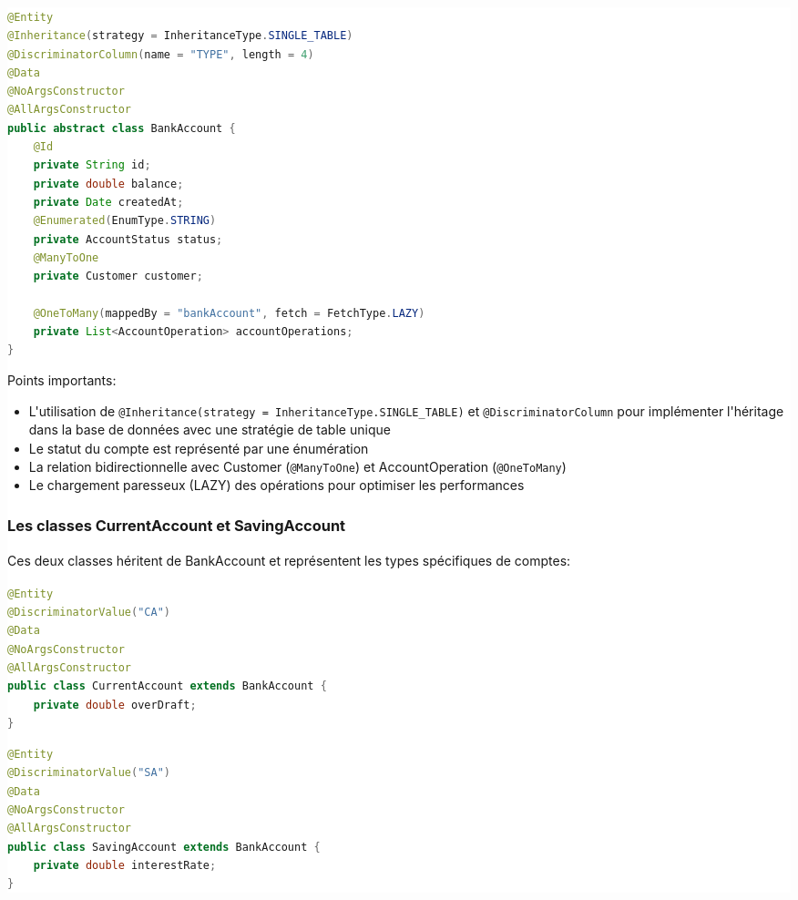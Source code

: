 ```java
@Entity
@Inheritance(strategy = InheritanceType.SINGLE_TABLE)
@DiscriminatorColumn(name = "TYPE", length = 4)
@Data
@NoArgsConstructor
@AllArgsConstructor
public abstract class BankAccount {
    @Id
    private String id;
    private double balance;
    private Date createdAt;
    @Enumerated(EnumType.STRING)
    private AccountStatus status;
    @ManyToOne
    private Customer customer;

    @OneToMany(mappedBy = "bankAccount", fetch = FetchType.LAZY)
    private List<AccountOperation> accountOperations;
}
```

Points importants:
- L'utilisation de `@Inheritance(strategy = InheritanceType.SINGLE_TABLE)` et `@DiscriminatorColumn` pour implémenter l'héritage dans la base de données avec une stratégie de table unique
- Le statut du compte est représenté par une énumération
- La relation bidirectionnelle avec Customer (`@ManyToOne`) et AccountOperation (`@OneToMany`)
- Le chargement paresseux (LAZY) des opérations pour optimiser les performances

### Les classes CurrentAccount et SavingAccount

Ces deux classes héritent de BankAccount et représentent les types spécifiques de comptes:

```java
@Entity
@DiscriminatorValue("CA")
@Data
@NoArgsConstructor
@AllArgsConstructor
public class CurrentAccount extends BankAccount {
    private double overDraft;
}
```

```java
@Entity
@DiscriminatorValue("SA")
@Data
@NoArgsConstructor
@AllArgsConstructor
public class SavingAccount extends BankAccount {
    private double interestRate;
}
```
